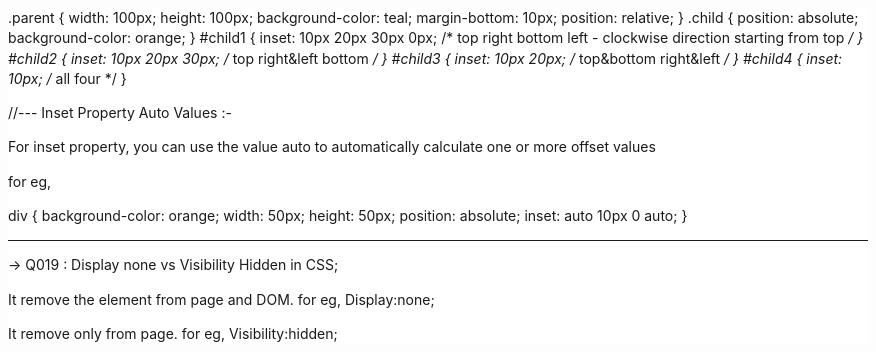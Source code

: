 
.parent {
  width: 100px;
  height: 100px;
  background-color: teal;
  margin-bottom: 10px;
  position: relative;
}
.child {
  position: absolute;
  background-color: orange;
}
#child1 {
  inset: 10px 20px 30px 0px;
  /* top right bottom left - clockwise direction starting from top */
}
#child2 {
  inset: 10px 20px 30px;
  /* top right&left bottom */
}
#child3 {
  inset: 10px 20px;
  /* top&bottom right&left */
}
#child4 {
  inset: 10px;
  /* all four */
}

//--- Inset Property Auto Values :-

For inset property, you can use the value auto to automatically calculate one
or more offset values

for eg,

<div id='absolute'></div>


div {
  background-color: orange;
  width: 50px;
  height: 50px;
  position: absolute;
  inset: auto 10px 0 auto;
}


-------------------------------------------------------------------------------------
-> Q019 : Display none vs Visibility Hidden in CSS;

It remove the element from page and DOM.
for eg, Display:none;

It remove only from page.
for eg, Visibility:hidden;
